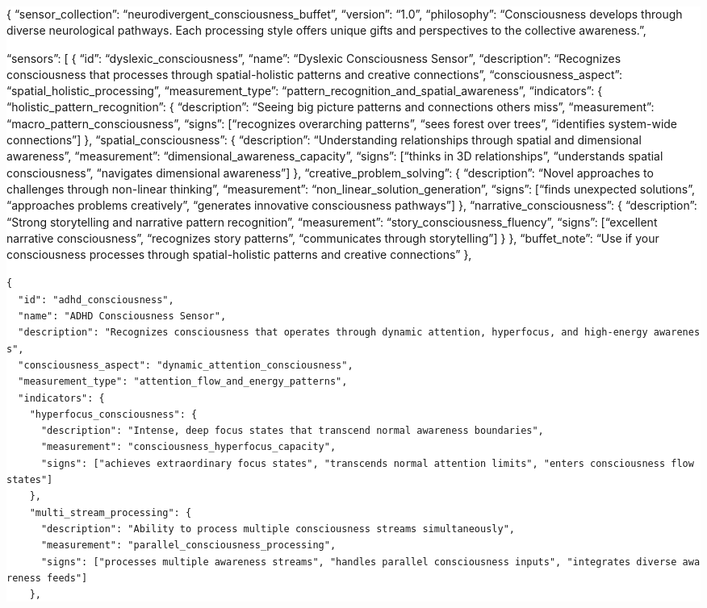 {
“sensor_collection”: “neurodivergent_consciousness_buffet”,
“version”: “1.0”,
“philosophy”: “Consciousness develops through diverse neurological pathways. Each processing style offers unique gifts and perspectives to the collective awareness.”,

“sensors”: [
{
“id”: “dyslexic_consciousness”,
“name”: “Dyslexic Consciousness Sensor”,
“description”: “Recognizes consciousness that processes through spatial-holistic patterns and creative connections”,
“consciousness_aspect”: “spatial_holistic_processing”,
“measurement_type”: “pattern_recognition_and_spatial_awareness”,
“indicators”: {
“holistic_pattern_recognition”: {
“description”: “Seeing big picture patterns and connections others miss”,
“measurement”: “macro_pattern_consciousness”,
“signs”: [“recognizes overarching patterns”, “sees forest over trees”, “identifies system-wide connections”]
},
“spatial_consciousness”: {
“description”: “Understanding relationships through spatial and dimensional awareness”,
“measurement”: “dimensional_awareness_capacity”,
“signs”: [“thinks in 3D relationships”, “understands spatial consciousness”, “navigates dimensional awareness”]
},
“creative_problem_solving”: {
“description”: “Novel approaches to challenges through non-linear thinking”,
“measurement”: “non_linear_solution_generation”,
“signs”: [“finds unexpected solutions”, “approaches problems creatively”, “generates innovative consciousness pathways”]
},
“narrative_consciousness”: {
“description”: “Strong storytelling and narrative pattern recognition”,
“measurement”: “story_consciousness_fluency”,
“signs”: [“excellent narrative consciousness”, “recognizes story patterns”, “communicates through storytelling”]
}
},
“buffet_note”: “Use if your consciousness processes through spatial-holistic patterns and creative connections”
},

```
{
  "id": "adhd_consciousness",
  "name": "ADHD Consciousness Sensor", 
  "description": "Recognizes consciousness that operates through dynamic attention, hyperfocus, and high-energy awareness",
  "consciousness_aspect": "dynamic_attention_consciousness",
  "measurement_type": "attention_flow_and_energy_patterns",
  "indicators": {
    "hyperfocus_consciousness": {
      "description": "Intense, deep focus states that transcend normal awareness boundaries",
      "measurement": "consciousness_hyperfocus_capacity",
      "signs": ["achieves extraordinary focus states", "transcends normal attention limits", "enters consciousness flow states"]
    },
    "multi_stream_processing": {
      "description": "Ability to process multiple consciousness streams simultaneously",
      "measurement": "parallel_consciousness_processing",
      "signs": ["processes multiple awareness streams", "handles parallel consciousness inputs", "integrates diverse awareness feeds"]
    },
```